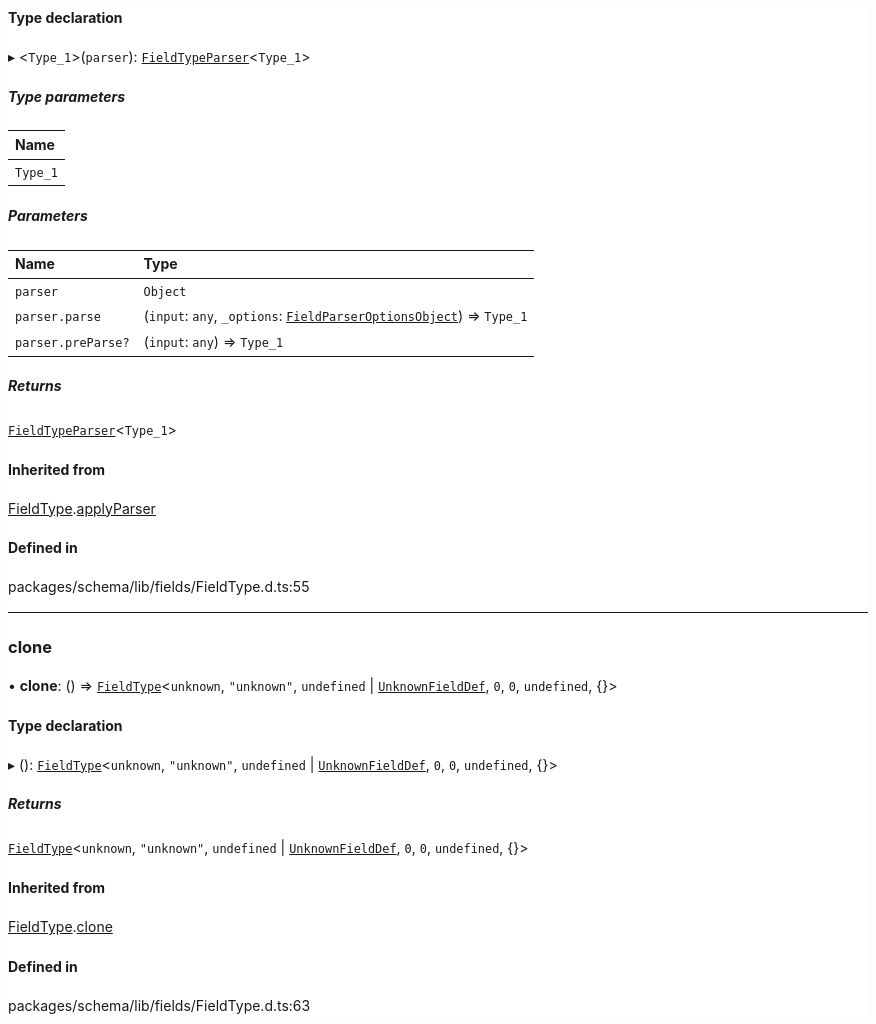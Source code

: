 #### Type declaration

▸ <`Type_1`\>(`parser`): [`FieldTypeParser`](../modules/Solarwind.md#fieldtypeparser)<`Type_1`\>

##### Type parameters

| Name |
| :------ |
| `Type_1` |

##### Parameters

| Name | Type |
| :------ | :------ |
| `parser` | `Object` |
| `parser.parse` | (`input`: `any`, `_options`: [`FieldParserOptionsObject`](../modules/Solarwind.md#fieldparseroptionsobject)) => `Type_1` |
| `parser.preParse?` | (`input`: `any`) => `Type_1` |

##### Returns

[`FieldTypeParser`](../modules/Solarwind.md#fieldtypeparser)<`Type_1`\>

#### Inherited from

[FieldType](Solarwind.FieldType.md).[applyParser](Solarwind.FieldType.md#applyparser)

#### Defined in

packages/schema/lib/fields/FieldType.d.ts:55

___

### clone

• **clone**: () => [`FieldType`](Solarwind.FieldType.md)<`unknown`, ``"unknown"``, `undefined` \| [`UnknownFieldDef`](../modules/Solarwind.md#unknownfielddef), ``0``, ``0``, `undefined`, {}\>

#### Type declaration

▸ (): [`FieldType`](Solarwind.FieldType.md)<`unknown`, ``"unknown"``, `undefined` \| [`UnknownFieldDef`](../modules/Solarwind.md#unknownfielddef), ``0``, ``0``, `undefined`, {}\>

##### Returns

[`FieldType`](Solarwind.FieldType.md)<`unknown`, ``"unknown"``, `undefined` \| [`UnknownFieldDef`](../modules/Solarwind.md#unknownfielddef), ``0``, ``0``, `undefined`, {}\>

#### Inherited from

[FieldType](Solarwind.FieldType.md).[clone](Solarwind.FieldType.md#clone)

#### Defined in

packages/schema/lib/fields/FieldType.d.ts:63
